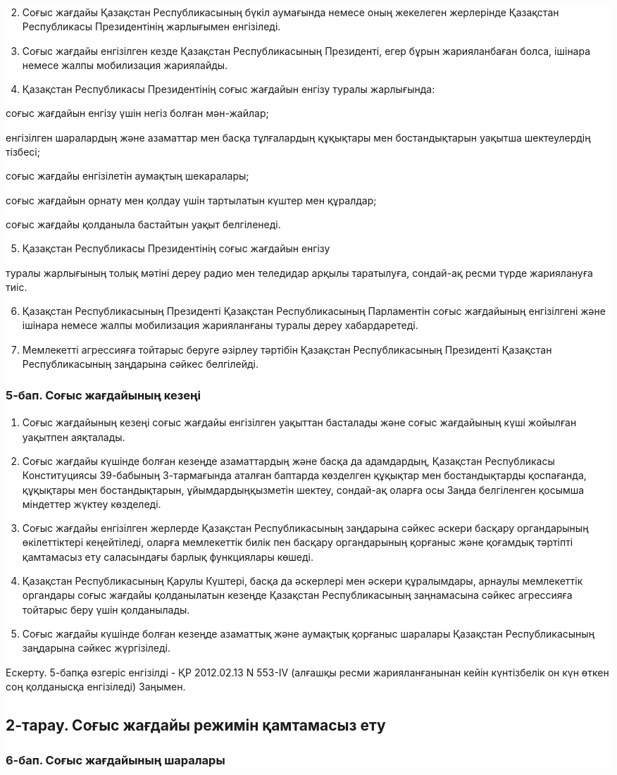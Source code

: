 2. Соғыс жағдайы Қазақстан Республикасының бүкiл аумағында немесе оның жекелеген жерлерiнде Қазақстан Республикасы Президентiнiң жарлығымен енгiзiледi.

3. Соғыс жағдайы енгiзiлген кезде Қазақстан Республикасының Президентi, егер бұрын жарияланбаған болса, iшiнара немесе жалпы мобилизация жариялайды.

4. Қазақстан Республикасы Президентiнiң соғыс жағдайын енгiзу туралы жарлығында:

соғыс жағдайын енгiзу үшiн негiз болған мән-жайлар;

енгiзiлген шаралардың және азаматтар мен басқа тұлғалардың құқықтары мен бостандықтарын уақытша шектеулердiң тiзбесi;

соғыс жағдайы енгiзiлетiн аумақтың шекаралары;

соғыс жағдайын орнату мен қолдау үшiн тартылатын күштер мен құралдар;

соғыс жағдайы қолданыла бастайтын уақыт белгiленедi.

5. Қазақстан Республикасы Президентiнiң соғыс жағдайын енгiзу

туралы жарлығының толық мәтiнi дереу радио мен теледидар арқылы таратылуға, сондай-ақ ресми түрде жариялануға тиiс.

6. Қазақстан Республикасының Президентi Қазақстан Республикасының Парламентiн соғыс жағдайының енгiзiлгенi және iшiнара немесе жалпы мобилизация жарияланғаны туралы дереу хабардаретедi.

7. Мемлекеттi агрессияға тойтарыс беруге әзiрлеу тәртiбiн Қазақстан Республикасының Президентi Қазақстан Республикасының заңдарына сәйкес белгiлейдi.

### 5-бап. Соғыс жағдайының кезеңi

1. Соғыс жағдайының кезеңi соғыс жағдайы енгiзiлген уақыттан басталады және соғыс жағдайының күшi жойылған уақытпен аяқталады.

2. Соғыс жағдайы күшiнде болған кезеңде азаматтардың және басқа да адамдардың, Қазақстан Республикасы Конституциясы 39-бабының 3-тармағында аталған баптарда көзделген құқықтар мен бостандықтарды қоспағанда, құқықтары мен бостандықтарын, ұйымдардыңқызметiн шектеу, сондай-ақ оларға осы Заңда белгiленген қосымша мiндеттер жүктеу көзделедi.

3. Соғыс жағдайы енгiзiлген жерлерде Қазақстан Республикасының заңдарына сәйкес әскери басқару органдарының өкiлеттiктерi кеңейтiледi, оларға мемлекеттiк билiк пен басқару органдарының қорғаныс және қоғамдық тәртiптi қамтамасыз ету саласындағы барлық функциялары көшедi.

4. Қазақстан Республикасының Қарулы Күштерi, басқа да әскерлерi мен әскери құралымдары, арнаулы мемлекеттік органдары соғыс жағдайы қолданылатын кезеңде Қазақстан Республикасының заңнамасына сәйкес агрессияға тойтарыс беру үшiн қолданылады.

5. Соғыс жағдайы күшiнде болған кезеңде азаматтық және аумақтық қорғаныс шаралары Қазақстан Республикасының заңдарына сәйкес жүргiзiледi.

Ескерту. 5-бапқа өзгеріс енгізілді - ҚР 2012.02.13 N 553-IV (алғашқы ресми жарияланғанынан кейін күнтізбелік он күн өткен соң қолданысқа енгізіледі) Заңымен.

## 2-тарау. Соғыс жағдайы режимін қамтамасыз ету

### 6-бап. Соғыс жағдайының шаралары
